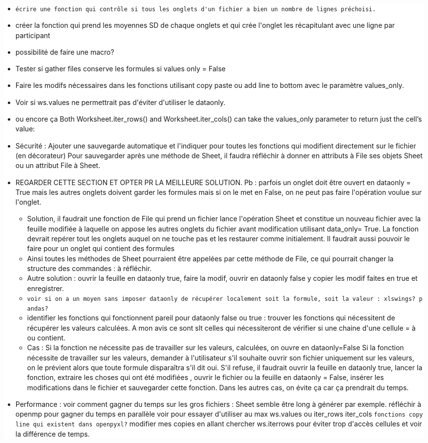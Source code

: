 - `écrire une fonction qui contrôle si tous les onglets d'un fichier a bien un nombre de lignes préchoisi.`
- créer la fonction qui prend les moyennes SD de chaque onglets et qui crée l'onglet les récapitulant avec une ligne par participant
- possibilité de faire une macro?

- Tester si gather files conserve les formules si values only = False
- Faire les modifs nécessaires dans les fonctions utilisant copy paste ou add line to bottom avec le paramètre values_only.
- Voir si ws.values ne permettrait pas d'éviter d'utiliser le dataonly.
- ou encore ça Both Worksheet.iter_rows() and Worksheet.iter_cols() can take the values_only parameter to return just the cell’s value:

- Sécurité : 
    Ajouter une sauvegarde automatique et l'indiquer pour toutes les fonctions qui modifient directement sur le fichier (en décorateur)
    Pour sauvegarder après une méthode de Sheet, il faudra réfléchir à donner en attributs à File ses objets Sheet ou un attribut File à Sheet.

- REGARDER CETTE SECTION ET OPTER PR LA MEILLEURE SOLUTION. Pb : parfois un onglet doit être ouvert en dataonly = True mais les autres onglets doivent garder les formules mais si on le met en False, on ne peut pas faire l'opération voulue sur l'onglet. 
    - Solution, il faudrait une fonction de File qui prend un fichier lance l'opération Sheet et constitue un nouveau fichier avec la feuille modifiée à laquelle on appose les autres onglets du fichier avant modification utilisant data_only= True. La fonction devrait repérer tout les onglets auquel on ne touche pas et les restaurer comme initialement. Il faudrait aussi pouvoir le faire pour un onglet qui contient des formules
    - Ainsi toutes les méthodes de Sheet pourraient être appelées par cette méthode de File, ce qui pourrait changer la structure des commandes : à réfléchir.
    - Autre solution : ouvrir la feuille en dataonly true, faire la modif, ouvrir en dataonly false y copier les modif faites en true et enregistrer.
    - `voir si on a un moyen sans imposer dataonly de récupérer localement soit la formule, soit la valeur : xlswings? pandas?`
    - identifier les fonctions qui fonctionnent pareil pour dataonly false ou true : trouver les fonctions qui nécessitent de récupérer les valeurs calculées. A mon avis ce sont slt celles qui nécessiteront de vérifier si une chaine d'une cellule = à ou contient.
    - Cas : Si la fonction ne nécessite pas de travailler sur les valeurs, calculées, on ouvre en dataonly=False
            Si la fonction nécessite de travailler sur les valeurs, demander à l'utilisateur s'il souhaite ouvrir son fichier uniquement sur les valeurs, on le prévient alors que toute formule disparaîtra s'il dit oui.
            S'il refuse, il faudrait ouvrir la feuille en dataonly true, lancer la fonction, extraire les choses qui ont été modifiées
                , ouvrir le fichier ou la feuille en dataonly = False, insérer les modifications dans le fichier et sauvegarder cette fonction.
                Dans les autres cas, on évite ça car ça prendrait du temps. 

- Performance : voir comment gagner du temps sur les gros fichiers : Sheet semble être long à générer par exemple.
    réfléchir à openmp pour gagner du temps en parallèle
    voir pour essayer d'utiliser au max ws.values ou iter_rows iter_cols
    `fonctions copyline qui existent dans openpyxl?`
    modifier mes copies en allant chercher ws.iterrows pour éviter trop d'accès cellules et voir la différence de temps.
